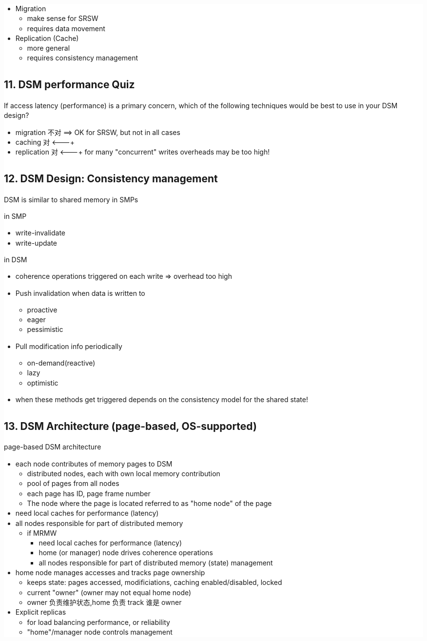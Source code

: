 - Migration
  - make sense for SRSW
  - requires data movement
- Replication (Cache)
  - more general
  - requires consistency management

## 11. DSM performance Quiz

If access latency (performance) is a primary concern, which of the following techniques would be best to use in your DSM design?

- migration 不对 ==> OK for SRSW, but not in all cases
- caching 对 <---+
- replication 对 <---+ for many "concurrent" writes overheads may be too high!

## 12. DSM Design: Consistency management

DSM is similar to shared memory in SMPs

in SMP

- write-invalidate
- write-update

in DSM

- coherence operations triggered on each write => overhead too high

- Push invalidation when data is written to
  - proactive
  - eager
  - pessimistic
- Pull modification info periodically
  - on-demand(reactive)
  - lazy
  - optimistic
- when these methods get triggered depends on the consistency model for the shared state!

## 13. DSM Architecture (page-based, OS-supported)

page-based DSM architecture

- each node contributes of memory pages to DSM
  - distributed nodes, each with own local memory contribution
  - pool of pages from all nodes
  - each page has ID, page frame number
  - The node where the page is located referred to as "home node" of the page
- need local caches for performance (latency)
- all nodes responsible for part of distributed memory
  - if MRMW
    - need local caches for performance (latency)
    - home (or manager) node drives coherence operations
    - all nodes responsible for part of distributed memory (state) management
- home node manages accesses and tracks page ownership
  - keeps state: pages accessed, modificiations, caching enabled/disabled, locked
  - current "owner" (owner may not equal home node)
  - owner 负责维护状态,home 负责 track 谁是 owner
- Explicit replicas
  - for load balancing performance, or reliability
  - "home"/manager node controls management
